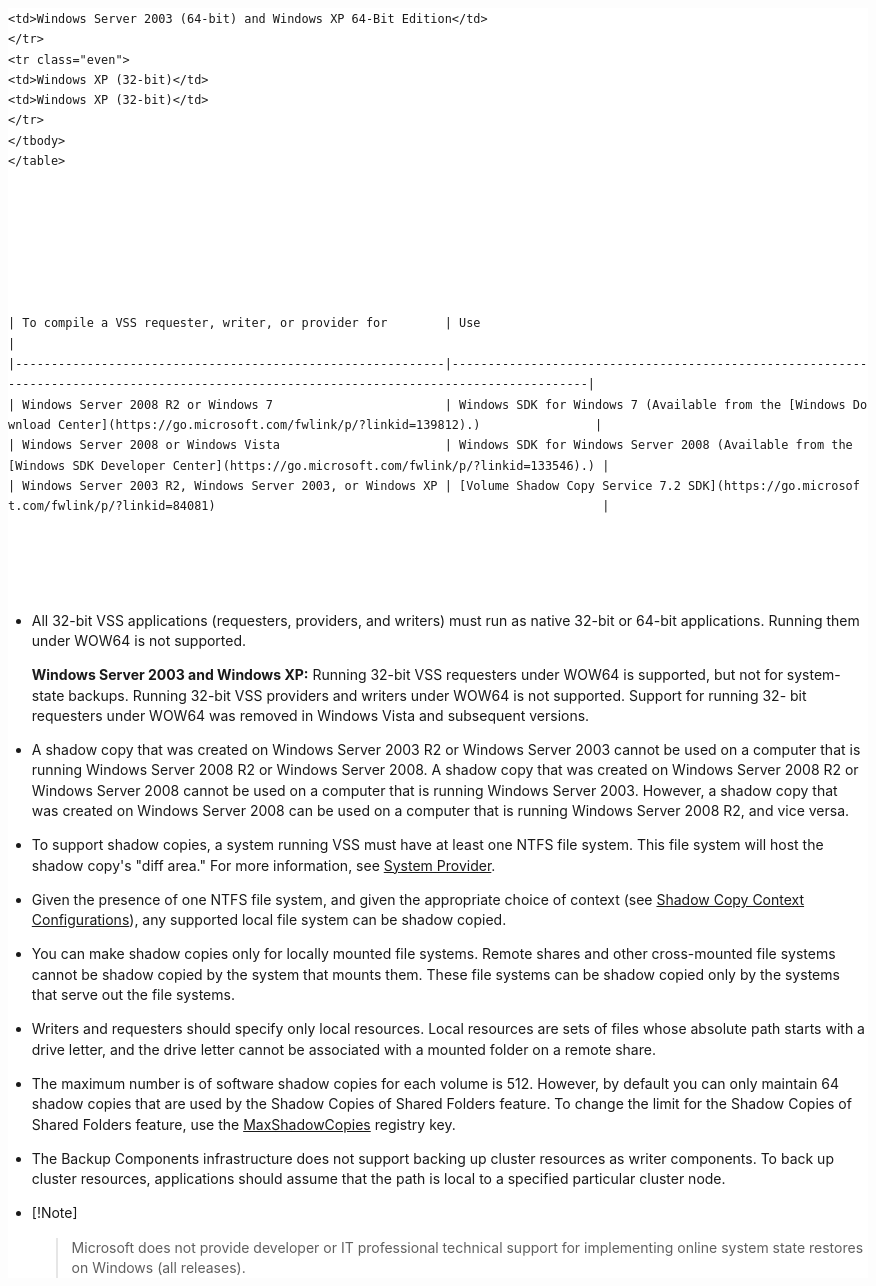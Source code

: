     <td>Windows Server 2003 (64-bit) and Windows XP 64-Bit Edition</td>
    </tr>
    <tr class="even">
    <td>Windows XP (32-bit)</td>
    <td>Windows XP (32-bit)</td>
    </tr>
    </tbody>
    </table>

    

     

    

    | To compile a VSS requester, writer, or provider for        | Use                                                                                                                                       |
    |------------------------------------------------------------|-------------------------------------------------------------------------------------------------------------------------------------------|
    | Windows Server 2008 R2 or Windows 7                        | Windows SDK for Windows 7 (Available from the [Windows Download Center](https://go.microsoft.com/fwlink/p/?linkid=139812).)                |
    | Windows Server 2008 or Windows Vista                       | Windows SDK for Windows Server 2008 (Available from the [Windows SDK Developer Center](https://go.microsoft.com/fwlink/p/?linkid=133546).) |
    | Windows Server 2003 R2, Windows Server 2003, or Windows XP | [Volume Shadow Copy Service 7.2 SDK](https://go.microsoft.com/fwlink/p/?linkid=84081)                                                      |

    

     

-   All 32-bit VSS applications (requesters, providers, and writers) must run as native 32-bit or 64-bit applications. Running them under WOW64 is not supported.

    **Windows Server 2003 and Windows XP:** Running 32-bit VSS requesters under WOW64 is supported, but not for system-state backups. Running 32-bit VSS providers and writers under WOW64 is not supported. Support for running 32- bit requesters under WOW64 was removed in Windows Vista and subsequent versions.

-   A shadow copy that was created on Windows Server 2003 R2 or Windows Server 2003 cannot be used on a computer that is running Windows Server 2008 R2 or Windows Server 2008. A shadow copy that was created on Windows Server 2008 R2 or Windows Server 2008 cannot be used on a computer that is running Windows Server 2003. However, a shadow copy that was created on Windows Server 2008 can be used on a computer that is running Windows Server 2008 R2, and vice versa.
-   To support shadow copies, a system running VSS must have at least one NTFS file system. This file system will host the shadow copy's "diff area." For more information, see [System Provider](providers.md).
-   Given the presence of one NTFS file system, and given the appropriate choice of context (see [Shadow Copy Context Configurations](shadow-copy-context-configurations.md)), any supported local file system can be shadow copied.
-   You can make shadow copies only for locally mounted file systems. Remote shares and other cross-mounted file systems cannot be shadow copied by the system that mounts them. These file systems can be shadow copied only by the systems that serve out the file systems.
-   Writers and requesters should specify only local resources. Local resources are sets of files whose absolute path starts with a drive letter, and the drive letter cannot be associated with a mounted folder on a remote share.
-   The maximum number is of software shadow copies for each volume is 512. However, by default you can only maintain 64 shadow copies that are used by the Shadow Copies of Shared Folders feature. To change the limit for the Shadow Copies of Shared Folders feature, use the [MaxShadowCopies](https://msdn.microsoft.com/library/Bb891959(v=VS.85).aspx) registry key.
-   The Backup Components infrastructure does not support backing up cluster resources as writer components. To back up cluster resources, applications should assume that the path is local to a specified particular cluster node.
-   [!Note]  
    > Microsoft does not provide developer or IT professional technical support for implementing online system state restores on Windows (all releases).
